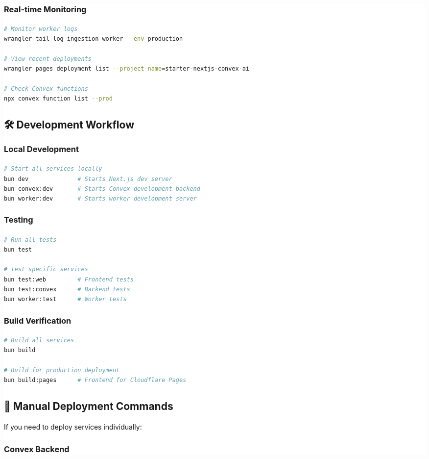 ### Real-time Monitoring

```bash
# Monitor worker logs
wrangler tail log-ingestion-worker --env production

# View recent deployments
wrangler pages deployment list --project-name=starter-nextjs-convex-ai

# Check Convex functions
npx convex function list --prod
```

## 🛠️ Development Workflow

### Local Development

```bash
# Start all services locally
bun dev              # Starts Next.js dev server
bun convex:dev       # Starts Convex development backend
bun worker:dev       # Starts worker development server
```

### Testing

```bash
# Run all tests
bun test

# Test specific services
bun test:web         # Frontend tests
bun test:convex      # Backend tests
bun worker:test      # Worker tests
```

### Build Verification

```bash
# Build all services
bun build

# Build for production deployment
bun build:pages      # Frontend for Cloudflare Pages
```

## 🔧 Manual Deployment Commands

If you need to deploy services individually:

### Convex Backend
